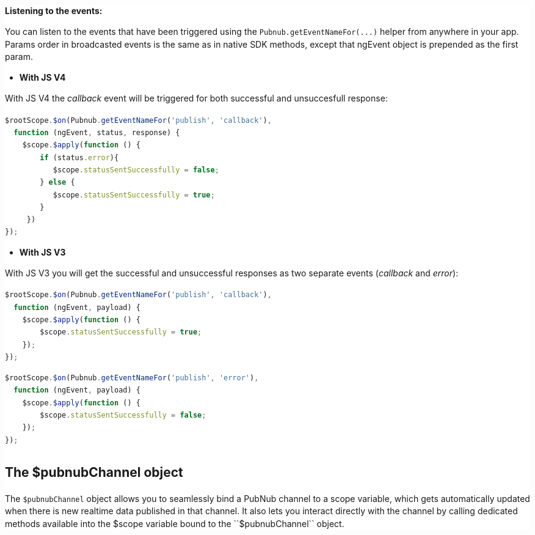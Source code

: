 </table>

**Listening to the events:**

You can listen to the events that have been triggered using the ```Pubnub.getEventNameFor(...)```
helper from anywhere in your app.
Params order in broadcasted events is the same as in native SDK methods, except that ngEvent object is prepended as the first param.

* **With JS V4**

With JS V4 the *callback* event will be triggered for both successful and unsuccesfull response:

```javascript
$rootScope.$on(Pubnub.getEventNameFor('publish', 'callback'),
  function (ngEvent, status, response) {
    $scope.$apply(function () {
	    if (status.error){
	       $scope.statusSentSuccessfully = false;
	    } else {
	       $scope.statusSentSuccessfully = true;
	    }
	 })
});
```

* **With JS V3**

With JS V3 you will get the successful and unsuccessful responses as two separate events (*callback* and *error*):

```javascript
$rootScope.$on(Pubnub.getEventNameFor('publish', 'callback'),
  function (ngEvent, payload) {
    $scope.$apply(function () {
        $scope.statusSentSuccessfully = true;
    });
});
```

```javascript
$rootScope.$on(Pubnub.getEventNameFor('publish', 'error'),
  function (ngEvent, payload) {
    $scope.$apply(function () {
        $scope.statusSentSuccessfully = false;
    });
});
```


## The $pubnubChannel object

The ``$pubnubChannel`` object allows you to seamlessly bind a PubNub channel to a scope variable, which gets automatically updated when there is new realtime data published in that channel. It also lets you interact directly with the channel by calling dedicated methods available into the $scope variable bound to the ``$pubnubChannel`` object.
